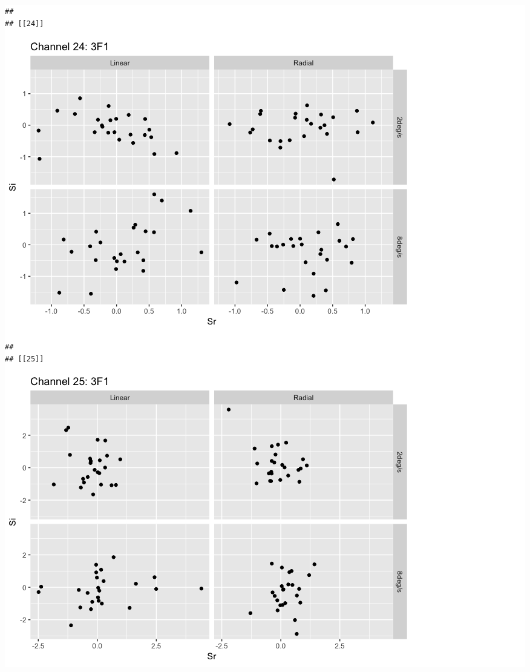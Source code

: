     ## 
    ## [[24]]

![](3F1-plt001_files/figure-markdown_github-ascii_identifiers/plot-all-channels-24.png)

    ## 
    ## [[25]]

![](3F1-plt001_files/figure-markdown_github-ascii_identifiers/plot-all-channels-25.png)
